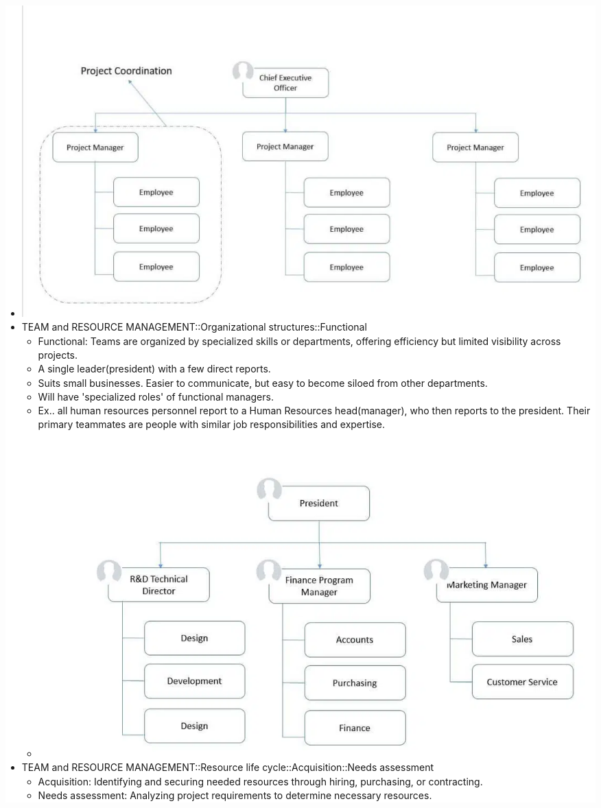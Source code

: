   - ![Prjectized organization](img/projectized-organizational.webp)
- TEAM and RESOURCE MANAGEMENT::Organizational structures::Functional
  - Functional: Teams are organized by specialized skills or departments, offering efficiency but limited visibility across projects.
  - A single leader(president) with a few direct reports.
  - Suits small businesses. Easier to communicate, but easy to become siloed from other departments.
  - Will have 'specialized roles' of functional managers.
  - Ex.. all human resources personnel report to a Human Resources head(manager), who then reports to the president. Their primary teammates are people with similar job responsibilities and expertise.
  - ![functional organization](img/Functional-Orgainzational.webp)
- TEAM and RESOURCE MANAGEMENT::Resource life cycle::Acquisition::Needs assessment
  - Acquisition: Identifying and securing needed resources through hiring, purchasing, or contracting.
  - Needs assessment: Analyzing project requirements to determine necessary resources.